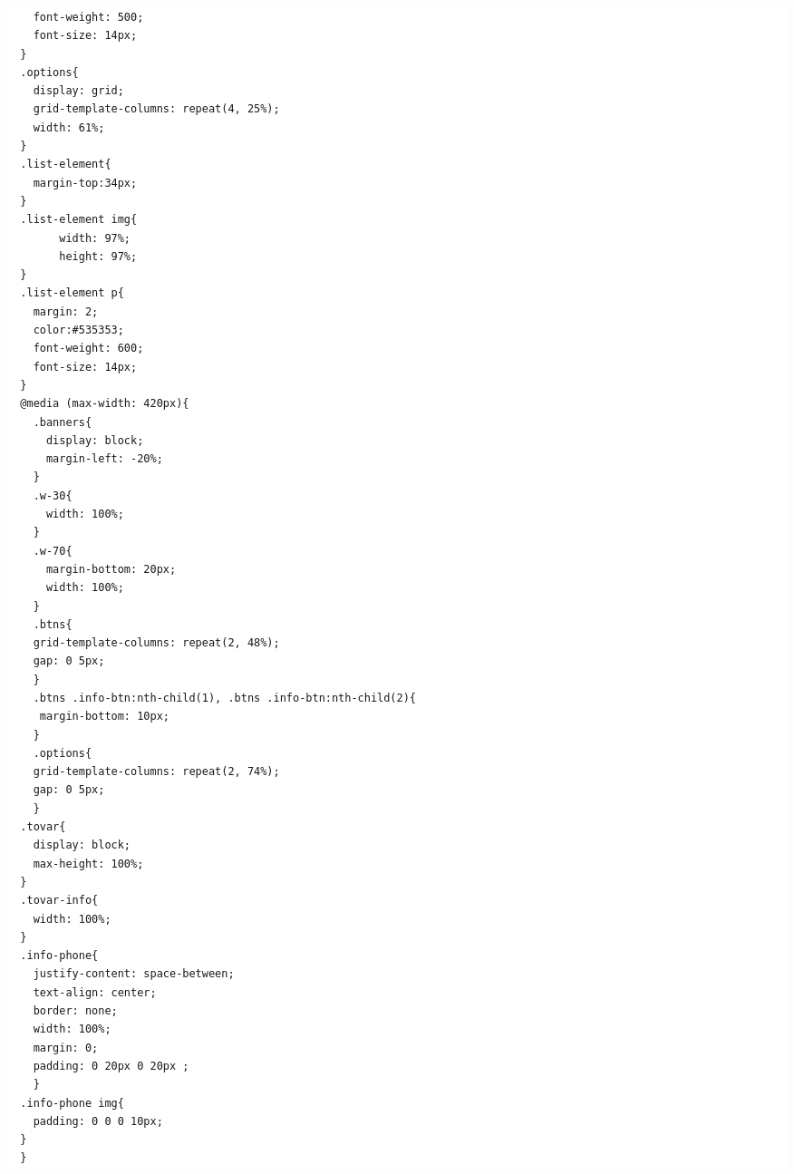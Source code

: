 ```html
    font-weight: 500;
    font-size: 14px;
  }
  .options{
    display: grid;
    grid-template-columns: repeat(4, 25%);
    width: 61%;
  }
  .list-element{
    margin-top:34px;
  }
  .list-element img{
        width: 97%;
        height: 97%;
  }
  .list-element p{
    margin: 2;
    color:#535353;
    font-weight: 600;
    font-size: 14px;
  }
  @media (max-width: 420px){
    .banners{
      display: block;
      margin-left: -20%;
    }
    .w-30{
      width: 100%;
    }
    .w-70{
      margin-bottom: 20px;
      width: 100%;
    }
    .btns{
    grid-template-columns: repeat(2, 48%);
    gap: 0 5px;
    }
    .btns .info-btn:nth-child(1), .btns .info-btn:nth-child(2){
     margin-bottom: 10px;
    }
    .options{
    grid-template-columns: repeat(2, 74%);
    gap: 0 5px;
    }
  .tovar{
    display: block;
    max-height: 100%;
  }
  .tovar-info{
    width: 100%;
  }
  .info-phone{
    justify-content: space-between;
    text-align: center;
    border: none;
    width: 100%;
    margin: 0;
    padding: 0 20px 0 20px ;
    }
  .info-phone img{
    padding: 0 0 0 10px;
  }
  }
```